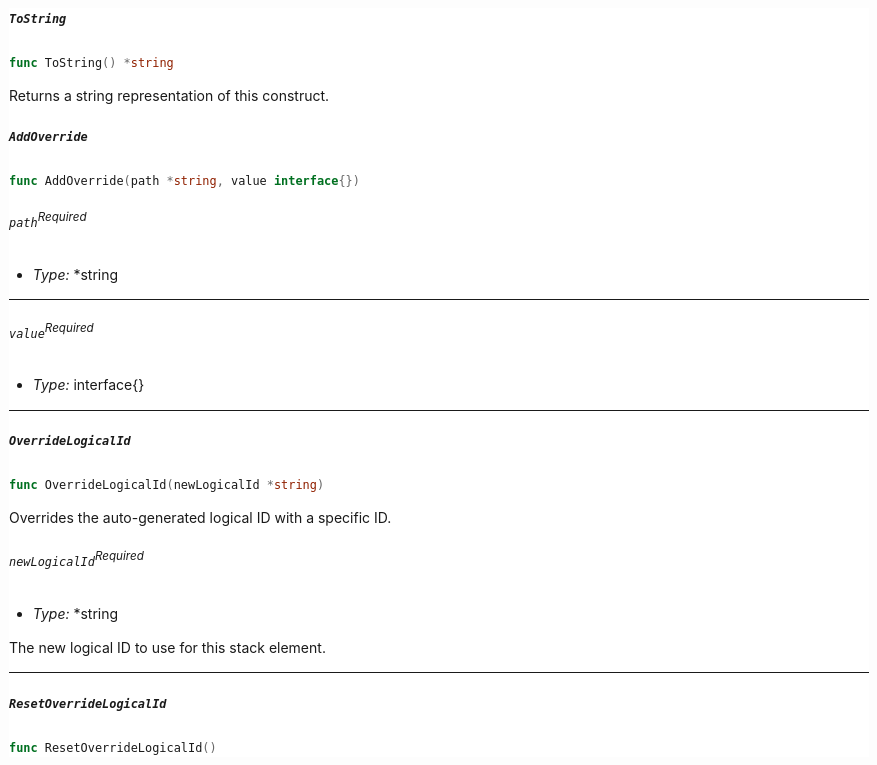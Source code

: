 
##### `ToString` <a name="ToString" id="@cdktf/provider-vault.adSecretRole.AdSecretRole.toString"></a>

```go
func ToString() *string
```

Returns a string representation of this construct.

##### `AddOverride` <a name="AddOverride" id="@cdktf/provider-vault.adSecretRole.AdSecretRole.addOverride"></a>

```go
func AddOverride(path *string, value interface{})
```

###### `path`<sup>Required</sup> <a name="path" id="@cdktf/provider-vault.adSecretRole.AdSecretRole.addOverride.parameter.path"></a>

- *Type:* *string

---

###### `value`<sup>Required</sup> <a name="value" id="@cdktf/provider-vault.adSecretRole.AdSecretRole.addOverride.parameter.value"></a>

- *Type:* interface{}

---

##### `OverrideLogicalId` <a name="OverrideLogicalId" id="@cdktf/provider-vault.adSecretRole.AdSecretRole.overrideLogicalId"></a>

```go
func OverrideLogicalId(newLogicalId *string)
```

Overrides the auto-generated logical ID with a specific ID.

###### `newLogicalId`<sup>Required</sup> <a name="newLogicalId" id="@cdktf/provider-vault.adSecretRole.AdSecretRole.overrideLogicalId.parameter.newLogicalId"></a>

- *Type:* *string

The new logical ID to use for this stack element.

---

##### `ResetOverrideLogicalId` <a name="ResetOverrideLogicalId" id="@cdktf/provider-vault.adSecretRole.AdSecretRole.resetOverrideLogicalId"></a>

```go
func ResetOverrideLogicalId()
```
